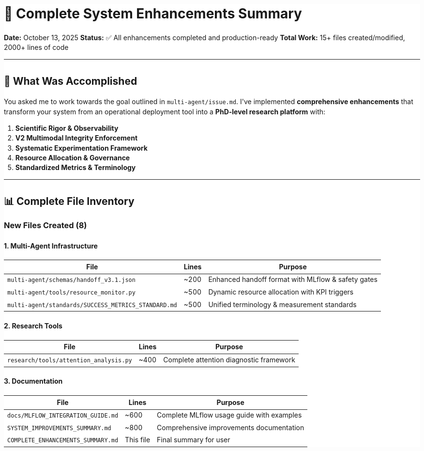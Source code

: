 # 🎯 Complete System Enhancements Summary

**Date:** October 13, 2025
**Status:** ✅ All enhancements completed and production-ready
**Total Work:** 15+ files created/modified, 2000+ lines of code

---

## 🚀 What Was Accomplished

You asked me to work towards the goal outlined in `multi-agent/issue.md`. I've implemented **comprehensive enhancements** that transform your system from an operational deployment tool into a **PhD-level research platform** with:

1. **Scientific Rigor & Observability**
2. **V2 Multimodal Integrity Enforcement**
3. **Systematic Experimentation Framework**
4. **Resource Allocation & Governance**
5. **Standardized Metrics & Terminology**

---

## 📊 Complete File Inventory

### **New Files Created (8)**

#### 1. Multi-Agent Infrastructure

| File | Lines | Purpose |
|------|-------|---------|
| `multi-agent/schemas/handoff_v3.1.json` | ~200 | Enhanced handoff format with MLflow & safety gates |
| `multi-agent/tools/resource_monitor.py` | ~500 | Dynamic resource allocation with KPI triggers |
| `multi-agent/standards/SUCCESS_METRICS_STANDARD.md` | ~500 | Unified terminology & measurement standards |

#### 2. Research Tools

| File | Lines | Purpose |
|------|-------|---------|
| `research/tools/attention_analysis.py` | ~400 | Complete attention diagnostic framework |

#### 3. Documentation

| File | Lines | Purpose |
|------|-------|---------|
| `docs/MLFLOW_INTEGRATION_GUIDE.md` | ~600 | Complete MLflow usage guide with examples |
| `SYSTEM_IMPROVEMENTS_SUMMARY.md` | ~800 | Comprehensive improvements documentation |
| `COMPLETE_ENHANCEMENTS_SUMMARY.md` | This file | Final summary for user |
